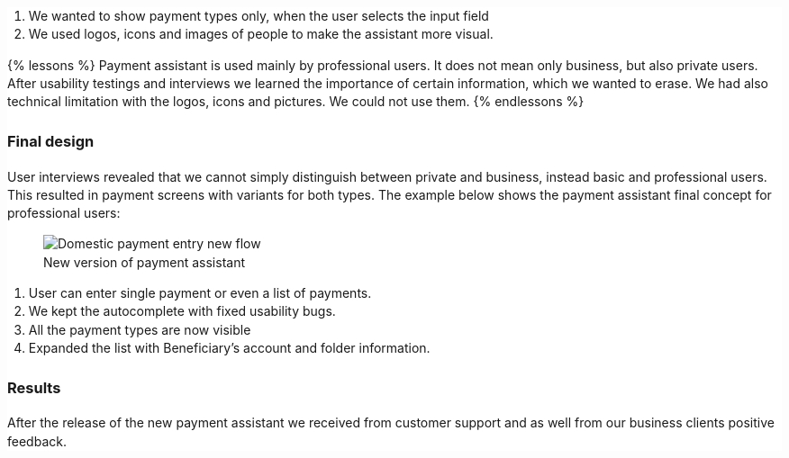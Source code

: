 1. We wanted to show payment types only, when the user selects the input field 
2. We used logos, icons and images of people to make the assistant more visual.


{% lessons %}
Payment assistant is used mainly by professional users. It does not mean only business, but also private users. After usability testings and interviews we learned the importance of certain information, which we wanted to erase. We had also technical limitation with the logos, icons and pictures. We could not use them.
{% endlessons %}

### Final design

User interviews revealed that we cannot simply distinguish between private and business, instead basic and professional users. This resulted in payment screens with variants for both types. The example below shows the payment assistant final concept for professional users:

<figure class="my-8">
    <img class="mx-auto" src="/images/online-payments/assistant-final.webp" width="800" height="486"
         loading="lazy"
         decoding="async"
         alt="Domestic payment entry new flow"/>
    <figcaption class="mt-2 text-sm text-slate-600 text-center">New version of payment assistant
    </figcaption>
</figure>

1. User can enter single payment or even a list of payments. 
2. We kept the autocomplete with fixed usability bugs. 
3. All the payment types are now visible 
4. Expanded the list with Beneficiary’s account and folder information.

### Results

After the release of the new payment assistant we received from customer support and as well from our business clients positive feedback.
